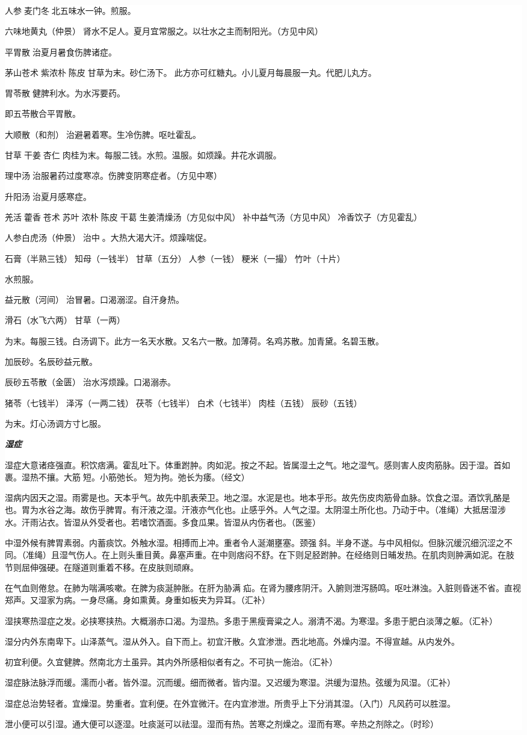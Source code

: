 人参 麦门冬 北五味水一钟。煎服。  

六味地黄丸（仲景） 肾水不足人。夏月宜常服之。以壮水之主而制阳光。（方见中风）  

平胃散 治夏月暑食伤脾诸症。  

茅山苍术 紫浓朴 陈皮 甘草为末。砂仁汤下。 此方亦可红糖丸。小儿夏月每晨服一丸。代肥儿丸方。  

胃苓散 健脾利水。为水泻要药。  

即五苓散合平胃散。  

大顺散（和剂） 治避暑着寒。生冷伤脾。呕吐霍乱。  

甘草 干姜 杏仁 肉桂为末。每服二钱。水煎。温服。如烦躁。井花水调服。  

理中汤 治服暑药过度寒凉。伤脾变阴寒症者。（方见中寒）  

升阳汤 治夏月感寒症。  

羌活 藿香 苍术 苏叶 浓朴 陈皮 干葛 生姜清燥汤（方见似中风） 补中益气汤（方见中风） 冷香饮子（方见霍乱）  

人参白虎汤（仲景） 治中 。大热大渴大汗。烦躁喘促。  

石膏（半熟三钱） 知母（一钱半） 甘草（五分） 人参（一钱） 粳米（一撮） 竹叶（十片）  

水煎服。  

益元散（河间） 治冒暑。口渴溺涩。自汗身热。  

滑石（水飞六两） 甘草（一两）  

为末。每服三钱。白汤调下。此方一名天水散。又名六一散。加薄荷。名鸡苏散。加青黛。名碧玉散。  

加辰砂。名辰砂益元散。  

辰砂五苓散（金匮） 治水泻烦躁。口渴溺赤。  

猪苓（七钱半） 泽泻（一两二钱） 茯苓（七钱半） 白术（七钱半） 肉桂（五钱） 辰砂（五钱）  

为末。灯心汤调方寸匕服。  

***湿症***  

湿症大意诸痉强直。积饮痞满。霍乱吐下。体重跗肿。肉如泥。按之不起。皆属湿土之气。地之湿气。感则害人皮肉筋脉。因于湿。首如裹。湿热不攘。大筋 短。小筋弛长。 短为拘。弛长为痿。（经文）  

湿病内因天之湿。雨雾是也。天本乎气。故先中肌表荣卫。地之湿。水泥是也。地本乎形。故先伤皮肉筋骨血脉。饮食之湿。酒饮乳酪是也。胃为水谷之海。故伤乎脾胃。有汗液之湿。汗液亦气化也。止感乎外。人气之湿。太阴湿土所化也。乃动于中。（准绳）大抵居湿涉水。汗雨沾衣。皆湿从外受者也。若嗜饮酒面。多食瓜果。皆湿从内伤者也。（医鉴）  

中湿外候有脾胃素弱。内蓄痰饮。外触水湿。相搏而上冲。重者令人涎潮壅塞。颈强 斜。半身不遂。与中风相似。但脉沉缓沉细沉涩之不同。（准绳）且湿气伤人。在上则头重目黄。鼻塞声重。在中则痞闷不舒。在下则足胫跗肿。在经络则日晡发热。在肌肉则肿满如泥。在肢节则屈伸强硬。在隧道则重着不移。在皮肤则顽麻。  

在气血则倦怠。在肺为喘满咳嗽。在脾为痰涎肿胀。在肝为胁满 疝。在肾为腰疼阴汗。入腑则泄泻肠鸣。呕吐淋浊。入脏则昏迷不省。直视郑声。又湿家为病。一身尽痛。身如熏黄。身重如板夹为异耳。（汇补）  

湿挟寒热湿症之发。必挟寒挟热。大概溺赤口渴。为湿热。多患于黑瘦膏粱之人。溺清不渴。为寒湿。多患于肥白淡薄之躯。（汇补）  

湿分内外东南卑下。山泽蒸气。湿从外入。自下而上。初宜汗散。久宜渗泄。西北地高。外燥内湿。不得宣越。从内发外。  

初宜利便。久宜健脾。然南北方土虽异。其内外所感相似者有之。不可执一施治。（汇补）  

湿症脉法脉浮而缓。濡而小者。皆外湿。沉而缓。细而微者。皆内湿。又迟缓为寒湿。洪缓为湿热。弦缓为风湿。（汇补）  

湿症总治势轻者。宜燥湿。势重者。宜利便。在外宜微汗。在内宜渗泄。所贵乎上下分消其湿。（入门）凡风药可以胜湿。  

泄小便可以引湿。通大便可以逐湿。吐痰涎可以祛湿。湿而有热。苦寒之剂燥之。湿而有寒。辛热之剂除之。（时珍）  
